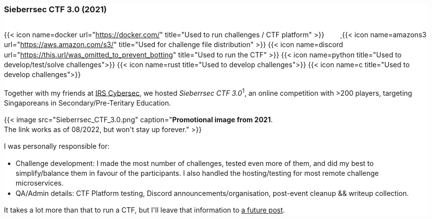 ### Sieberrsec CTF 3.0 (2021)
{{< icon name=docker url="https://docker.com/" title="Used to run challenges / CTF platform" >}}
<a href="https://aws.amazon.com/lightsail/" title="We used a Lightsail instance to host challenges / CTF Platform.">
        <svg xmlns="http://www.w3.org/2000/svg" width="2em" height="2em" preserveAspectRatio="xMidYMid meet" viewBox="0 0 256 221"><path fill="#ffffff" d="M145.726 0c29.308 0 56.876 11.364 77.702 32.027c20.88 20.771 32.462 48.394 32.571 77.865c.108 29.472-11.256 57.203-32.028 78.083c-20.77 20.88-48.393 32.462-77.865 32.57h-.435c-53.994 0-99.67-38.497-108.696-91.676a5.843 5.843 0 0 1 4.785-6.742c3.208-.49 6.199 1.577 6.743 4.785c8.102 47.524 48.937 81.943 97.168 81.943h.38c26.318-.109 51.06-10.44 69.601-29.145c18.542-18.705 28.71-43.5 28.601-69.818c-.108-26.317-10.44-51.058-29.145-69.6c-18.596-18.488-43.228-28.601-69.437-28.601h-.38c-48.177.163-88.958 34.745-96.897 82.215a5.814 5.814 0 0 1-6.743 4.785a5.814 5.814 0 0 1-4.785-6.743C45.838 38.878 91.405.218 145.291 0h.435Zm6.416 30.396l8.972 8.156c1.25 1.142 31.048 28.656 32.516 69.165c.924 25.829-9.95 50.732-32.244 74.114l-9.407 9.842l.38-13.649c.055-2.066.598-49.535-46.871-61.552c-2.828-.707-4.785-3.263-4.84-6.145c0-2.936 1.904-5.492 4.731-6.253c45.676-12.342 46.893-58.195 46.925-61.382v-.17l-.162-12.126ZM94.504 142.3c0 10.93 8.863 19.738 19.738 19.738c-10.875 0-19.684 8.809-19.738 19.738c0-10.93-8.863-19.738-19.738-19.738c10.93 0 19.738-8.863 19.738-19.738Zm67.045-87.762c-2.882 15.77-12.126 42.522-41.815 55.572c29.96 12.615 39.15 39.476 41.923 55.462c14.954-18.541 22.186-37.79 21.479-57.474c-.816-23.87-13.213-43.174-21.587-53.56ZM217.5 115.55l.004.316c.168 8.335 6.954 15.016 15.33 15.016c-8.482 0-15.333 6.851-15.333 15.334a15.316 15.316 0 0 0-15.334-15.334a15.316 15.316 0 0 0 15.334-15.334l-.001.002ZM40.781 105c2.882 0 5.275 2.338 5.275 5.274c0 2.882-2.338 5.274-5.275 5.274h-9.298c-2.882 0-5.274-2.338-5.274-5.274c0-2.882 2.338-5.274 5.274-5.274h9.298Zm-26.154 0c2.882 0 5.274 2.338 5.274 5.274c-.054 2.882-2.392 5.274-5.274 5.274H5.274c-2.881 0-5.274-2.338-5.274-5.274C0 107.392 2.338 105 5.274 105h9.353Zm51.33 0c2.882 0 5.275 2.338 5.275 5.274c-.055 2.882-2.393 5.274-5.275 5.274H54.81c-2.882 0-5.274-2.338-5.274-5.274c0-2.882 2.338-5.274 5.274-5.274h11.147Zm23.273 0c2.882 0 5.274 2.338 5.274 5.274c0 2.882-2.338 5.274-5.274 5.274h-9.353c-2.882 0-5.274-2.338-5.274-5.274c0-2.882 2.338-5.274 5.274-5.274h9.353Zm25.012-68.078a14.225 14.225 0 0 0 14.247 14.246a14.225 14.225 0 0 0-14.247 14.246v-.022l-.003-.292a14.224 14.224 0 0 0-13.929-13.93l-.315-.003a14.225 14.225 0 0 0 14.246-14.246Z"/></svg>
</a>
{{< icon name=amazons3 url="https://aws.amazon.com/s3/" title="Used for challenge file distribution" >}}
{{< icon name=discord url="https://this.url/was_omitted_to_prevent_botting" title="Used to run the CTF" >}}
{{< icon name=python title="Used to develop/test/solve challenges">}}
{{< icon name=rust title="Used to develop challenges">}}
{{< icon name=c title="Used to develop challenges">}}

Together with my friends at [IRS Cybersec](https://github.com/IRS-Cybersec), we hosted _Sieberrsec CTF 3.0_<sup>1</sup>, an online competition with >200 players, targeting Singaporeans in Secondary/Pre-Teritary Education.

{{< image src="Sieberrsec_CTF_3.0.png" caption="<b>Promotional image from 2021</b>.<br>The link works as of 08/2022, but won't stay up forever." >}}

I was personally responsible for:
* Challenge development: I made the most number of challenges, tested even more of them, and did my best to simplify/balance them in favour of the participants. I also handled the hosting/testing for most remote challenge microservices.
* QA/Admin details: CTF Platform testing, Discord announcements/organisation, post-event cleanup && writeup collection.

It takes a lot more than that to run a CTF, but I'll leave that information to [a future post](/todo).
